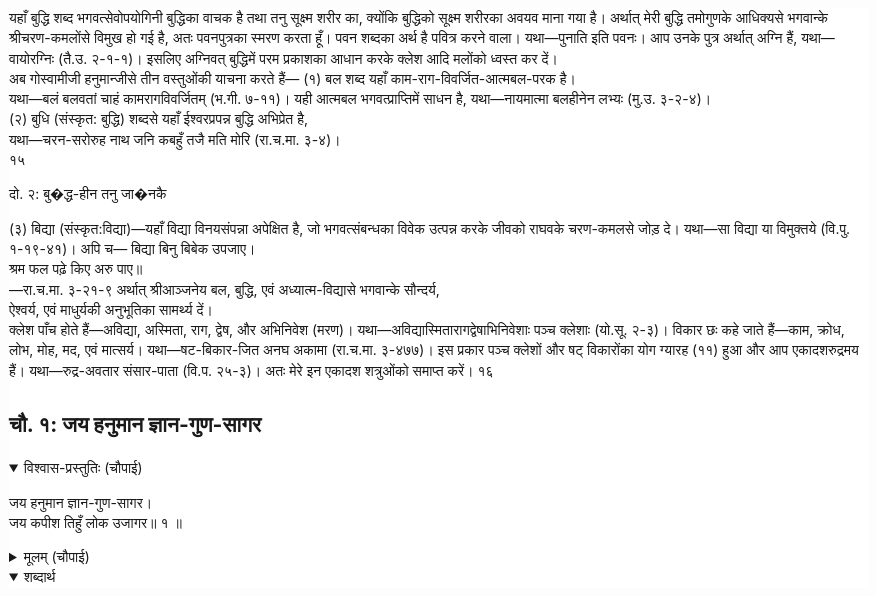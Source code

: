 यहाँ बुद्धि शब्द भगवत्सेवोपयोगिनी बुद्धिका वाचक है तथा
तनु सूक्ष्म शरीर का, क्योंकि बुद्धिको सूक्ष्म शरीरका अवयव माना गया
है। अर्थात् मेरी बुद्धि तमोगुणके आधिक्यसे भगवान्के श्रीचरण-कमलोंसे
विमुख हो गई है, अतः पवनपुत्रका स्मरण करता हूँ। पवन शब्दका अर्थ
है पवित्र करने वाला। यथा—पुनाति इति पवनः। आप उनके पुत्र अर्थात्
अग्नि हैं, यथा—वायोरग्निः (तै.उ. २-१-१)। इसलिए अग्निवत् बुद्धिमें
परम प्रकाशका आधान करके क्लेश आदि मलोंको ध्वस्त कर दें।  
अब गोस्वामीजी हनुमान्जीसे तीन वस्तुओंकी याचना करते हैं—
(१) बल शब्द यहाँ काम-राग-विवर्जित-आत्मबल-परक है।  
यथा—बलं बलवतां चाहं कामरागविवर्जितम् (भ.गी. ७-११)। यही
आत्मबल भगवत्प्राप्तिमें साधन है, यथा—नायमात्मा बलहीनेन लभ्यः
(मु.उ. ३-२-४)।  
(२) बुधि (संस्कृत: बुद्धि) शब्दसे यहाँ ईश्वरप्रपन्न बुद्धि अभिप्रेत है,  
यथा—चरन-सरोरुह नाथ जनि कबहुँ तजै मति मोरि (रा.च.मा. ३-४)।  
१५

दो. २: बु�द्ध-हीन तनु जा�नकै



(३) बिद्या (संस्कृत:विद्या)—यहाँ विद्या विनयसंपन्ना अपेक्षित है, जो
भगवत्संबन्धका विवेक उत्पन्न करके जीवको राघवके चरण-कमलसे जोड़
दे। यथा—सा विद्या या विमुक्तये (वि.पु. १-१९-४१)। अपि च—
बिद्या बिनु बिबेक उपजाए।  
श्रम फल पढ़े किए अरु पाए॥  
—रा.च.मा. ३-२१-९
अर्थात् श्रीआञ्जनेय बल, बुद्धि, एवं अध्यात्म-विद्यासे भगवान्के सौन्दर्य,  
ऐश्वर्य, एवं माधुर्यकी अनुभूतिका सामर्थ्य दें।  
क्लेश पाँच होते हैं—अविद्या, अस्मिता, राग, द्वेष, और अभिनिवेश
(मरण)। यथा—अविद्यास्मितारागद्वेषाभिनिवेशाः पञ्च क्लेशाः (यो.सू.
२-३)। विकार छः कहे जाते हैं—काम, क्रोध, लोभ, मोह, मद, एवं
मात्सर्य। यथा—षट-बिकार-जित अनघ अकामा (रा.च.मा. ३-४७७)। इस प्रकार पञ्च क्लेशों और षट् विकारोंका योग ग्यारह (११) हुआ
और आप एकादशरुद्रमय हैं। यथा—रुद्र-अवतार संसार-पाता (वि.प.
२५-३)। अतः मेरे इन एकादश शत्रुओंको समाप्त करें।
१६


</details>



## चौ. १: जय हनुमान ज्ञान-गुण-सागर



<details open><summary>विश्वास-प्रस्तुतिः (चौपाई)</summary>

जय हनुमान ज्ञान-गुण-सागर।  
जय कपीश तिहुँ लोक उजागर॥ १ ॥  
</details>

<details><summary>मूलम् (चौपाई)</summary></details>




<details open><summary>शब्दार्थ</summary>
